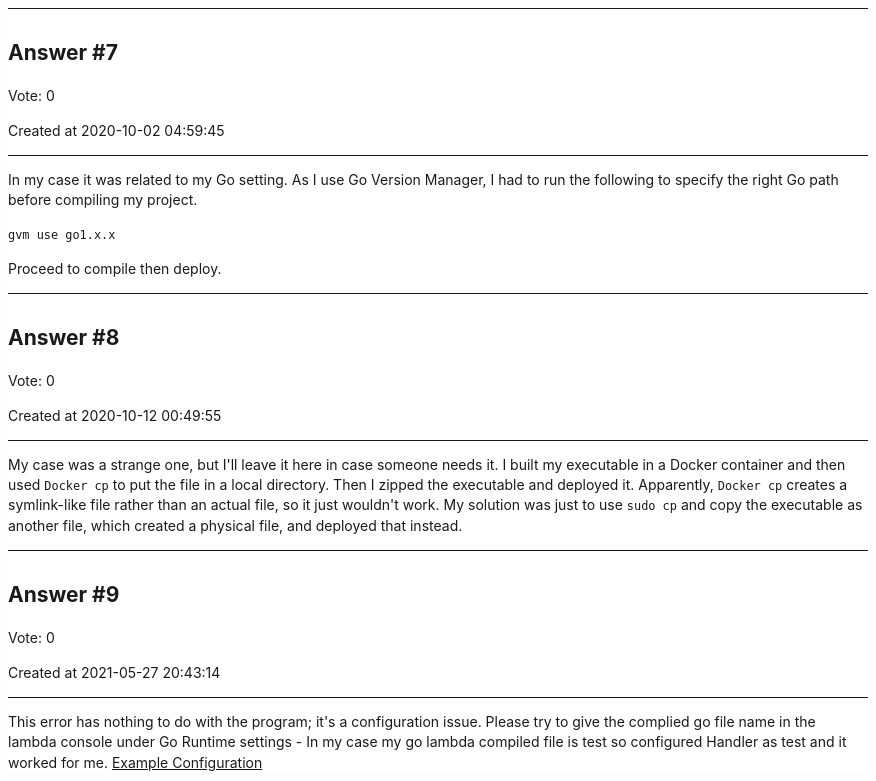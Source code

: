 
------------
    
    
## Answer \#7

 Vote: 0

Created at 2020-10-02 04:59:45

------------

In my case it was related to my Go setting.
As I use Go Version Manager, I had to run the following to specify the right Go path before compiling my project.
```
gvm use go1.x.x
```

Proceed to compile then deploy.


------------
    
    
## Answer \#8

 Vote: 0

Created at 2020-10-12 00:49:55

------------

My case was a strange one, but I'll leave it here in case someone needs it.
I built my executable in a Docker container and then used `Docker cp` to put the file in a local directory. Then I zipped the executable and deployed it.
Apparently, `Docker cp` creates a symlink-like file rather than an actual file, so it just wouldn't work.
My solution was just to use `sudo cp` and copy the executable as another file, which created a physical file, and deployed that instead.


------------
    
    
## Answer \#9

 Vote: 0

Created at 2021-05-27 20:43:14

------------

This error has nothing to do with the program; it's a configuration issue.
Please try to give the complied go file name in the lambda console under Go Runtime settings -
In my case my go lambda compiled file is test so configured Handler as test and it worked for me.
[Example Configuration](https://i.stack.imgur.com/nos24.png)
